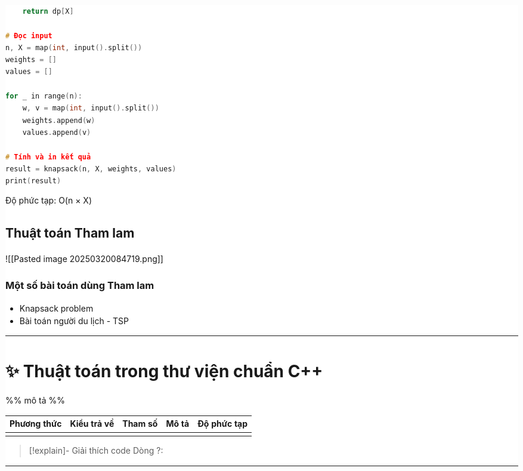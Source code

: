 ```cpp
    return dp[X]

# Đọc input
n, X = map(int, input().split())
weights = []
values = []

for _ in range(n):
    w, v = map(int, input().split())
    weights.append(w)
    values.append(v)

# Tính và in kết quả
result = knapsack(n, X, weights, values)
print(result)
```

Độ phức tạp: O(n × X)


## Thuật toán Tham lam

![[Pasted image 20250320084719.png]]


### Một số bài toán dùng Tham lam

- Knapsack problem
- Bài toán người du lịch - TSP


---

# ✨ Thuật toán trong thư viện chuẩn C++
%% mô tả %%

| Phương thức | Kiểu trả về | Tham số | Mô tả | Độ phức tạp |
|:-----------:|:-----------:|:------- |:----- |:-----------:|
|             |             |         |       |             |

```cpp {}

```

```txt title="Đầu ra"

```

> [!explain]- Giải thích code
> Dòng ?:

---

